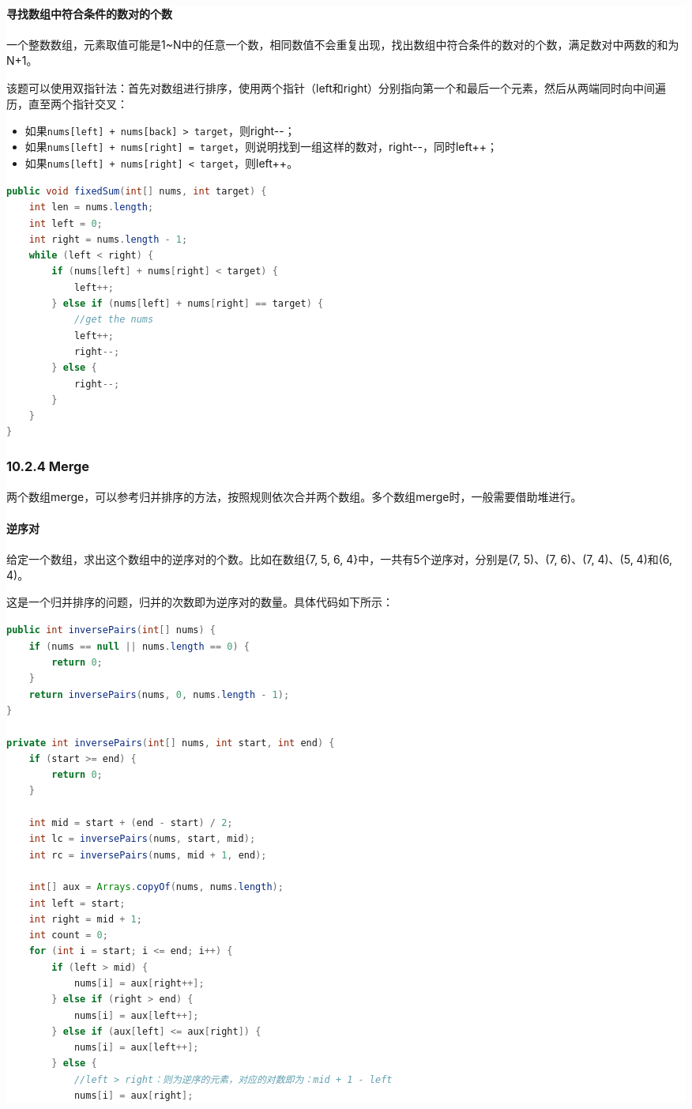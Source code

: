 #### 寻找数组中符合条件的数对的个数
一个整数数组，元素取值可能是1~N中的任意一个数，相同数值不会重复出现，找出数组中符合条件的数对的个数，满足数对中两数的和为N+1。

该题可以使用双指针法：首先对数组进行排序，使用两个指针（left和right）分别指向第一个和最后一个元素，然后从两端同时向中间遍历，直至两个指针交叉：
* 如果`nums[left] + nums[back] > target`，则right--；
* 如果`nums[left] + nums[right] = target`，则说明找到一组这样的数对，right--，同时left++；
* 如果`nums[left] + nums[right] < target`，则left++。

```Java
public void fixedSum(int[] nums, int target) {
    int len = nums.length;
    int left = 0;
    int right = nums.length - 1;
    while (left < right) {
        if (nums[left] + nums[right] < target) {
            left++;
        } else if (nums[left] + nums[right] == target) {
            //get the nums
            left++;
            right--;
        } else {
            right--;
        }        
    }
}
```

### 10.2.4 Merge
两个数组merge，可以参考归并排序的方法，按照规则依次合并两个数组。多个数组merge时，一般需要借助堆进行。

#### 逆序对
给定一个数组，求出这个数组中的逆序对的个数。比如在数组{7, 5, 6, 4}中，一共有5个逆序对，分别是(7, 5)、(7, 6)、(7, 4)、(5, 4)和(6, 4)。

这是一个归并排序的问题，归并的次数即为逆序对的数量。具体代码如下所示：
```Java
public int inversePairs(int[] nums) {
    if (nums == null || nums.length == 0) {
        return 0;
    }
    return inversePairs(nums, 0, nums.length - 1);
}

private int inversePairs(int[] nums, int start, int end) {
    if (start >= end) {
        return 0;
    }

    int mid = start + (end - start) / 2;
    int lc = inversePairs(nums, start, mid);
    int rc = inversePairs(nums, mid + 1, end);

    int[] aux = Arrays.copyOf(nums, nums.length);
    int left = start;
    int right = mid + 1;
    int count = 0;
    for (int i = start; i <= end; i++) {
        if (left > mid) {
            nums[i] = aux[right++];
        } else if (right > end) {
            nums[i] = aux[left++];
        } else if (aux[left] <= aux[right]) {
            nums[i] = aux[left++];
        } else {
            //left > right：则为逆序的元素，对应的对数即为：mid + 1 - left
            nums[i] = aux[right];
```